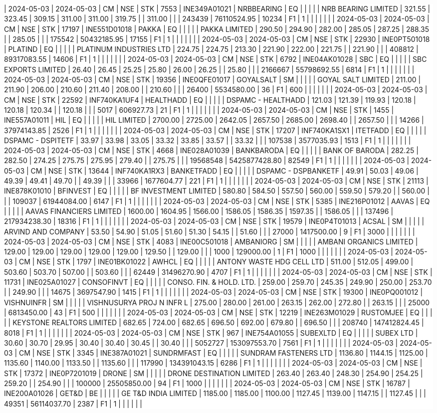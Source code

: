 | 2024-05-03 | 2024-05-03 | CM | NSE | STK | 7553 | INE349A01021 | NRBBEARING | EQ |  |  |  |  | NRB BEARING LIMITED | 321.55 | 323.45 | 309.15 | 311.00 | 311.00 | 319.75 |  | 311.00 |  |  | 243439 | 76110524.95 | 10234 | F1 | 1 |  |  |  |  |  |
| 2024-05-03 | 2024-05-03 | CM | NSE | STK | 17197 | INE551D01018 | PAKKA | EQ |  |  |  |  | PAKKA LIMITED | 290.50 | 294.90 | 282.00 | 285.05 | 287.25 | 288.35 |  | 285.05 |  |  | 175542 | 50432185.95 | 17155 | F1 | 1 |  |  |  |  |  |
| 2024-05-03 | 2024-05-03 | CM | NSE | STK | 22930 | INE0PT501018 | PLATIND | EQ |  |  |  |  | PLATINUM INDUSTRIES LTD | 224.75 | 224.75 | 213.30 | 221.90 | 222.00 | 221.75 |  | 221.90 |  |  | 408812 | 89317083.55 | 14606 | F1 | 1 |  |  |  |  |  |
| 2024-05-03 | 2024-05-03 | CM | NSE | STK | 6792 | INE04AK01028 | SBC | EQ |  |  |  |  | SBC EXPORTS LIMITED | 26.40 | 26.45 | 25.25 | 25.80 | 26.00 | 26.25 |  | 25.80 |  |  | 2166667 | 55798692.55 | 6814 | F1 | 1 |  |  |  |  |  |
| 2024-05-03 | 2024-05-03 | CM | NSE | STK | 19356 | INE0QFE01017 | GOYALSALT | SM |  |  |  |  | GOYAL SALT LIMITED | 211.00 | 211.90 | 206.00 | 210.60 | 211.40 | 208.00 |  | 210.60 |  |  | 26400 | 5534580.00 | 36 | F1 | 600 |  |  |  |  |  |
| 2024-05-03 | 2024-05-03 | CM | NSE | STK | 22592 | INF740KA1UF4 | HEALTHADD | EQ |  |  |  |  | DSPAMC - HEALTHADD | 121.03 | 121.39 | 119.93 | 120.18 | 120.18 | 120.34 |  | 120.18 |  |  | 5017 | 606927.73 | 21 | F1 | 1 |  |  |  |  |  |
| 2024-05-03 | 2024-05-03 | CM | NSE | STK | 1455 | INE557A01011 | HIL | EQ |  |  |  |  | HIL LIMITED | 2700.00 | 2725.00 | 2642.05 | 2657.50 | 2685.00 | 2698.40 |  | 2657.50 |  |  | 14266 | 37974143.85 | 2526 | F1 | 1 |  |  |  |  |  |
| 2024-05-03 | 2024-05-03 | CM | NSE | STK | 17207 | INF740KA1SX1 | ITETFADD | EQ |  |  |  |  | DSPAMC - DSPITETF | 33.97 | 33.98 | 33.05 | 33.32 | 33.85 | 33.57 |  | 33.32 |  |  | 107538 | 3577035.93 | 1513 | F1 | 1 |  |  |  |  |  |
| 2024-05-03 | 2024-05-03 | CM | NSE | STK | 4668 | INE028A01039 | BANKBARODA | EQ |  |  |  |  | BANK OF BARODA | 282.25 | 282.50 | 274.25 | 275.75 | 275.95 | 279.40 |  | 275.75 |  |  | 19568548 | 5425877428.80 | 82549 | F1 | 1 |  |  |  |  |  |
| 2024-05-03 | 2024-05-03 | CM | NSE | STK | 13644 | INF740KA1RX3 | BANKETFADD | EQ |  |  |  |  | DSPAMC - DSPBANKETF | 49.91 | 50.03 | 49.06 | 49.39 | 49.41 | 49.70 |  | 49.39 |  |  | 33966 | 1677604.77 | 221 | F1 | 1 |  |  |  |  |  |
| 2024-05-03 | 2024-05-03 | CM | NSE | STK | 21113 | INE878K01010 | BFINVEST | EQ |  |  |  |  | BF INVESTMENT LIMITED | 580.80 | 584.50 | 557.50 | 560.00 | 559.50 | 579.20 |  | 560.00 |  |  | 109037 | 61944084.00 | 6147 | F1 | 1 |  |  |  |  |  |
| 2024-05-03 | 2024-05-03 | CM | NSE | STK | 5385 | INE216P01012 | AAVAS | EQ |  |  |  |  | AAVAS FINANCIERS LIMITED | 1600.00 | 1604.95 | 1566.00 | 1586.05 | 1586.35 | 1597.35 |  | 1586.05 |  |  | 137496 | 217934238.30 | 18316 | F1 | 1 |  |  |  |  |  |
| 2024-05-03 | 2024-05-03 | CM | NSE | STK | 19579 | INE0P4T01013 | ACSAL | SM |  |  |  |  | ARVIND AND COMPANY | 53.50 | 54.90 | 51.05 | 51.60 | 51.30 | 54.15 |  | 51.60 |  |  | 27000 | 1417500.00 | 9 | F1 | 3000 |  |  |  |  |  |
| 2024-05-03 | 2024-05-03 | CM | NSE | STK | 4083 | INE00C501018 | AMBANIORG | SM |  |  |  |  | AMBANI ORGANICS LIMITED | 129.00 | 129.00 | 129.00 | 129.00 | 129.00 | 129.50 |  | 129.00 |  |  | 1000 | 129000.00 | 1 | F1 | 1000 |  |  |  |  |  |
| 2024-05-03 | 2024-05-03 | CM | NSE | STK | 1797 | INE01BK01022 | AWHCL | EQ |  |  |  |  | ANTONY WASTE HDG CELL LTD | 511.00 | 512.05 | 499.00 | 503.60 | 503.70 | 507.00 |  | 503.60 |  |  | 62449 | 31496270.90 | 4707 | F1 | 1 |  |  |  |  |  |
| 2024-05-03 | 2024-05-03 | CM | NSE | STK | 11731 | INE025A01027 | CONSOFINVT | EQ |  |  |  |  | CONSO. FIN. & HOLD. LTD. | 259.00 | 259.70 | 245.35 | 249.90 | 250.00 | 253.70 |  | 249.90 |  |  | 14675 | 3697547.90 | 1415 | F1 | 1 |  |  |  |  |  |
| 2024-05-03 | 2024-05-03 | CM | NSE | STK | 19300 | INE0PQ001012 | VISHNUINFR | SM |  |  |  |  | VISHNUSURYA PROJ N INFR L | 275.00 | 280.00 | 261.00 | 263.15 | 262.00 | 272.80 |  | 263.15 |  |  | 25000 | 6813450.00 | 43 | F1 | 500 |  |  |  |  |  |
| 2024-05-03 | 2024-05-03 | CM | NSE | STK | 12219 | INE263M01029 | RUSTOMJEE | EQ |  |  |  |  | KEYSTONE REALTORS LIMITED | 682.65 | 724.00 | 682.65 | 696.50 | 692.00 | 679.80 |  | 696.50 |  |  | 208740 | 147412824.45 | 8018 | F1 | 1 |  |  |  |  |  |
| 2024-05-03 | 2024-05-03 | CM | NSE | STK | 967 | INE754A01055 | SUBEXLTD | EQ |  |  |  |  | SUBEX LTD | 30.60 | 30.70 | 29.95 | 30.40 | 30.40 | 30.45 |  | 30.40 |  |  | 5052727 | 153097553.70 | 7561 | F1 | 1 |  |  |  |  |  |
| 2024-05-03 | 2024-05-03 | CM | NSE | STK | 3345 | INE387A01021 | SUNDRMFAST | EQ |  |  |  |  | SUNDRAM FASTENERS LTD | 1136.80 | 1144.15 | 1125.00 | 1135.60 | 1140.00 | 1133.50 |  | 1135.60 |  |  | 117990 | 134391043.15 | 6286 | F1 | 1 |  |  |  |  |  |
| 2024-05-03 | 2024-05-03 | CM | NSE | STK | 17372 | INE0P7201019 | DRONE | SM |  |  |  |  | DRONE DESTINATION LIMITED | 263.40 | 263.40 | 248.30 | 254.90 | 254.25 | 259.20 |  | 254.90 |  |  | 100000 | 25505850.00 | 94 | F1 | 1000 |  |  |  |  |  |
| 2024-05-03 | 2024-05-03 | CM | NSE | STK | 16787 | INE200A01026 | GET&D | BE |  |  |  |  | GE T&D INDIA LIMITED | 1185.00 | 1185.00 | 1100.00 | 1127.45 | 1139.00 | 1147.15 |  | 1127.45 |  |  | 49351 | 56114037.70 | 2387 | F1 | 1 |  |  |  |  |  |
